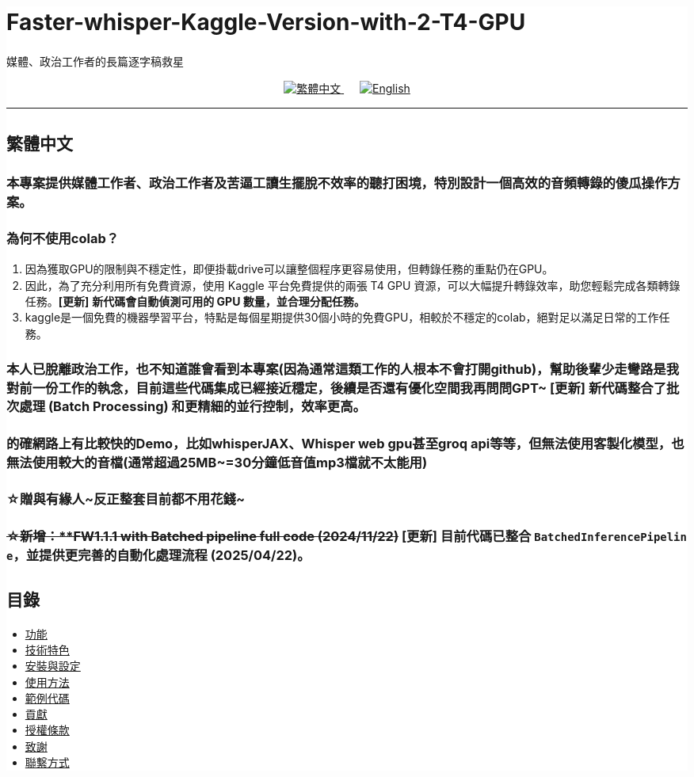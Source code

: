 # Faster-whisper-Kaggle-Version-with-2-T4-GPU
媒體、政治工作者的長篇逐字稿救星

<div align="center">
  <a href="#繁體中文" style="margin-right: 20px;">
    <img src="https://img.shields.io/badge/繁體中文-000?style=for-the-badge&logo=translate&logoColor=white" alt="繁體中文">
  </a>
  <a href="#english">
    <img src="https://img.shields.io/badge/English-000?style=for-the-badge&logo=translate&logoColor=white" alt="English">
  </a>
</div>

---
## 繁體中文

### 本專案提供媒體工作者、政治工作者及苦逼工讀生擺脫不效率的**聽打困境**，特別設計一個高效的音頻轉錄的傻瓜操作方案。
### 為何不使用colab？
1. 因為獲取GPU的限制與不穩定性，即便掛載drive可以讓整個程序更容易使用，但轉錄任務的重點仍在GPU。
2. 因此，為了充分利用所有免費資源，使用 Kaggle 平台免費提供的兩張 T4 GPU 資源，可以大幅提升轉錄效率，助您輕鬆完成各類轉錄任務。**[更新]** **新代碼會自動偵測可用的 GPU 數量，並合理分配任務。**
3. kaggle是一個免費的機器學習平台，特點是每個星期提供30個小時的免費GPU，相較於不穩定的colab，絕對足以滿足日常的工作任務。
### 本人已脫離政治工作，也不知道誰會看到本專案(因為通常這類工作的人根本不會打開github)，幫助後輩少走彎路是我對前一份工作的執念，目前這些代碼集成已經接近穩定，後續是否還有優化空間我再問問GPT~ **[更新]** **新代碼整合了批次處理 (Batch Processing) 和更精細的並行控制，效率更高。**
### 的確網路上有比較快的Demo，比如whisperJAX、Whisper web gpu甚至groq api等等，但無法使用客製化模型，也無法使用較大的音檔(通常超過25MB~=30分鐘低音值mp3檔就不太能用)
### ☆贈與有緣人~反正整套目前都不用花錢~
### ~~☆新增：**FW1.1.1 with Batched pipeline full code (2024/11/22)~~ **[更新]** **目前代碼已整合 `BatchedInferencePipeline`，並提供更完善的自動化處理流程 (2025/04/22)。**

## 目錄

- [功能](#功能)
- [技術特色](#技術特色)
- [安裝與設定](#安裝與設定)
- [使用方法](#使用方法)
- [範例代碼](#範例代碼)
- [貢獻](#貢獻)
- [授權條款](#授權條款)
- [致謝](#致謝)
- [聯繫方式](#聯繫方式)
